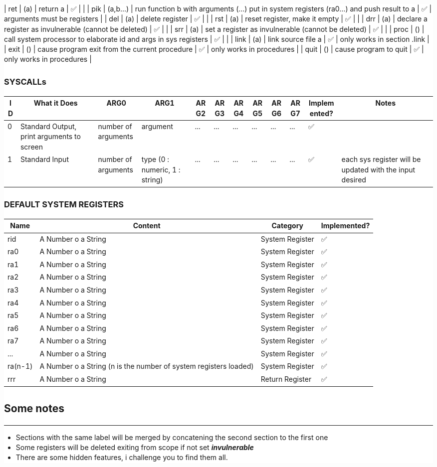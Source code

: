 | ret | (a) | return a | ✅ | |
| pik | (a,b...) | run function b with arguments (...) put in system registers (ra0...) and push result to a | ✅ | arguments must be registers |
| del | (a) | delete register | ✅ | |
| rst | (a) | reset register, make it empty | ✅ | |
| drr | (a) | declare a register as invulnerable (cannot be deleted) | ✅ | |
| srr | (a) | set a register as invulnerable (cannot be deleted) | ✅ | |
| proc | () | call system processor to elaborate id and args in sys registers | ✅ | |
| link | (a) | link source file a | ✅ | only works in section .link |
| exit | () | cause program exit from the current procedure | ✅ | only works in procedures |
| quit | () | cause program to quit | ✅ | only works in procedures |

### SYSCALLs
| ID | What it Does | ARG0 | ARG1 | ARG2 | ARG3 | ARG4 | ARG5 | ARG6 | ARG7 | Implemented? | Notes |
| -- | ------------ | ---- | ---- | ---- | ---- | ---- | ---- | ---- | ---- | ------------ | ----- |
| 0 | Standard Output, print arguments to screen | number of arguments | argument | ... | ... | ... | ... | ... | ... | ✅ | |
| 1 | Standard Input | number of arguments | type (0 : numeric, 1 : string) | ... | ... | ... | ... | ... | ... | ✅ | each sys register will be updated with the input desired |

### DEFAULT SYSTEM REGISTERS
| Name | Content | Category | Implemented? |
| ---- | ------- | -------- | ------------ |
| rid | A Number o a String | System Register | ✅ |
| ra0 | A Number o a String | System Register | ✅ |
| ra1 | A Number o a String | System Register | ✅ |
| ra2 | A Number o a String | System Register | ✅ |
| ra3 | A Number o a String | System Register | ✅ |
| ra4 | A Number o a String | System Register | ✅ |
| ra5 | A Number o a String | System Register | ✅ |
| ra6 | A Number o a String | System Register | ✅ |
| ra7 | A Number o a String | System Register | ✅ |
| ... | A Number o a String | System Register | ✅ |
| ra(n-1) | A Number o a String (n is the number of system registers loaded) | System Register | ✅ |
| rrr | A Number o a String | Return Register | ✅ |

## Some notes
-----------
* Sections with the same label will be merged by concatening the second section to the first one
* Some registers will be deleted exiting from scope if not set ***invulnerable***
* There are some hidden features, i challenge you to find them all.

